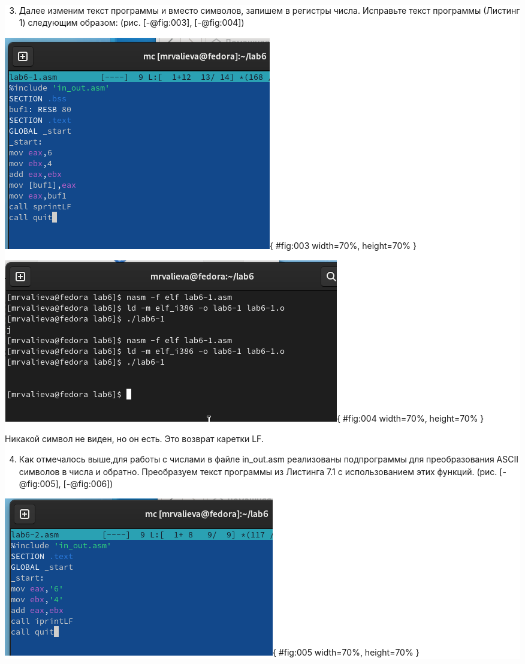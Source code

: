 3. Далее изменим текст программы и вместо символов, запишем в регистры числа. 
Исправьте текст программы (Листинг 1) следующим образом: (рис. [-@fig:003], [-@fig:004])

![Пример программы](image/03.png){ #fig:003 width=70%, height=70% }

![Работа программы](image/04.png){ #fig:004 width=70%, height=70% }

Никакой символ не виден, но он есть. Это возврат каретки LF.

4. Как отмечалось выше,для работы с числами в файле in_out.asm реализованы 
подпрограммы для преобразования ASCII символов в числа и обратно. 
Преобразуем текст программы из Листинга 7.1 с использованием этих функций. (рис. [-@fig:005], [-@fig:006])

![Пример программы](image/05.png){ #fig:005 width=70%, height=70% }
